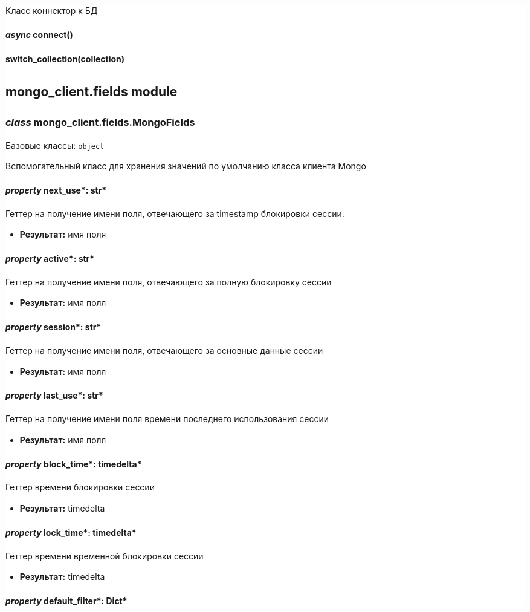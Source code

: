 Класс коннектор к БД

#### *async* connect()

#### switch_collection(collection)

## mongo_client.fields module

### *class* mongo_client.fields.MongoFields

Базовые классы: `object`

Вспомогательный класс для хранения значений по умолчанию класса клиента Mongo

#### *property* next_use*: str*

Геттер на получение имени поля, отвечающего за timestamp блокировки сессии.

* **Результат:**
  имя поля

#### *property* active*: str*

Геттер на получение имени поля, отвечающего за полную блокировку сессии

* **Результат:**
  имя поля

#### *property* session*: str*

Геттер на получение имени поля, отвечающего за основные данные сессии

* **Результат:**
  имя поля

#### *property* last_use*: str*

Геттер на получение имени поля времени последнего использования сессии

* **Результат:**
  имя поля

#### *property* block_time*: timedelta*

Геттер времени блокировки сессии

* **Результат:**
  timedelta

#### *property* lock_time*: timedelta*

Геттер времени временной блокировки сессии

* **Результат:**
  timedelta

#### *property* default_filter*: Dict*
